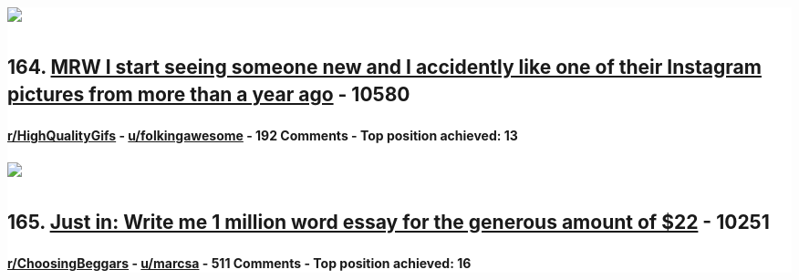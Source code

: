 <a href="https://i.redd.it/su6vcd345t111.jpg"><img src="https://b.thumbs.redditmedia.com/vg80YSauxvcB0CG1LDBTLOBg9fUTShDUd3j0v10wTLI.jpg"></img></a>

## 164. [MRW I start seeing someone new and I accidently like one of their Instagram pictures from more than a year ago](http://reddit.com/r/HighQualityGifs/comments/8o61c5/mrw_i_start_seeing_someone_new_and_i_accidently/) - 10580
#### [r/HighQualityGifs](http://reddit.com/r/HighQualityGifs) - [u/folkingawesome](http://reddit.com/u/folkingawesome) - 192 Comments - Top position achieved: 13

<a href="https://i.imgur.com/uuWHhua.gifv"><img src="https://a.thumbs.redditmedia.com/GI3pwA-Kx40gt-scB56XFAEWd5B875pHSMESh9RoGS4.jpg"></img></a>

## 165. [Just in: Write me 1 million word essay for the generous amount of $22](http://reddit.com/r/ChoosingBeggars/comments/8o86pe/just_in_write_me_1_million_word_essay_for_the/) - 10251
#### [r/ChoosingBeggars](http://reddit.com/r/ChoosingBeggars) - [u/marcsa](http://reddit.com/u/marcsa) - 511 Comments - Top position achieved: 16

